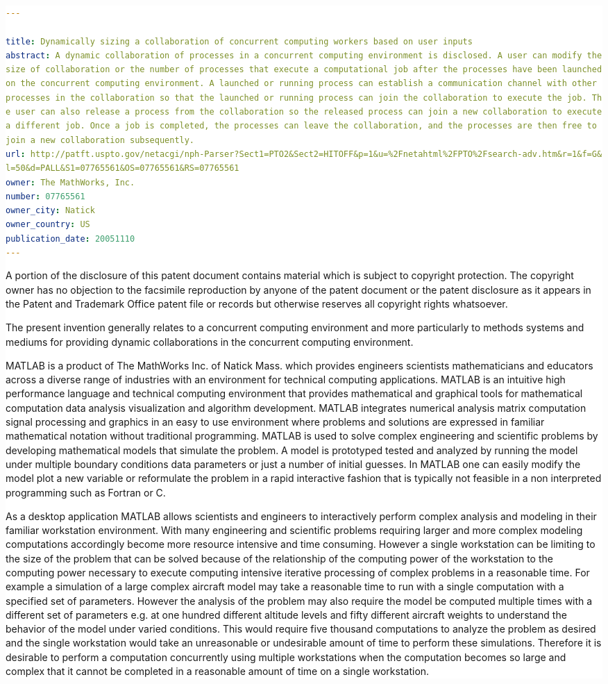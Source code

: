 ```yaml
---

title: Dynamically sizing a collaboration of concurrent computing workers based on user inputs
abstract: A dynamic collaboration of processes in a concurrent computing environment is disclosed. A user can modify the size of collaboration or the number of processes that execute a computational job after the processes have been launched on the concurrent computing environment. A launched or running process can establish a communication channel with other processes in the collaboration so that the launched or running process can join the collaboration to execute the job. The user can also release a process from the collaboration so the released process can join a new collaboration to execute a different job. Once a job is completed, the processes can leave the collaboration, and the processes are then free to join a new collaboration subsequently.
url: http://patft.uspto.gov/netacgi/nph-Parser?Sect1=PTO2&Sect2=HITOFF&p=1&u=%2Fnetahtml%2FPTO%2Fsearch-adv.htm&r=1&f=G&l=50&d=PALL&S1=07765561&OS=07765561&RS=07765561
owner: The MathWorks, Inc.
number: 07765561
owner_city: Natick
owner_country: US
publication_date: 20051110
---
```

A portion of the disclosure of this patent document contains material which is subject to copyright protection. The copyright owner has no objection to the facsimile reproduction by anyone of the patent document or the patent disclosure as it appears in the Patent and Trademark Office patent file or records but otherwise reserves all copyright rights whatsoever.

The present invention generally relates to a concurrent computing environment and more particularly to methods systems and mediums for providing dynamic collaborations in the concurrent computing environment.

MATLAB is a product of The MathWorks Inc. of Natick Mass. which provides engineers scientists mathematicians and educators across a diverse range of industries with an environment for technical computing applications. MATLAB is an intuitive high performance language and technical computing environment that provides mathematical and graphical tools for mathematical computation data analysis visualization and algorithm development. MATLAB integrates numerical analysis matrix computation signal processing and graphics in an easy to use environment where problems and solutions are expressed in familiar mathematical notation without traditional programming. MATLAB is used to solve complex engineering and scientific problems by developing mathematical models that simulate the problem. A model is prototyped tested and analyzed by running the model under multiple boundary conditions data parameters or just a number of initial guesses. In MATLAB one can easily modify the model plot a new variable or reformulate the problem in a rapid interactive fashion that is typically not feasible in a non interpreted programming such as Fortran or C.

As a desktop application MATLAB allows scientists and engineers to interactively perform complex analysis and modeling in their familiar workstation environment. With many engineering and scientific problems requiring larger and more complex modeling computations accordingly become more resource intensive and time consuming. However a single workstation can be limiting to the size of the problem that can be solved because of the relationship of the computing power of the workstation to the computing power necessary to execute computing intensive iterative processing of complex problems in a reasonable time. For example a simulation of a large complex aircraft model may take a reasonable time to run with a single computation with a specified set of parameters. However the analysis of the problem may also require the model be computed multiple times with a different set of parameters e.g. at one hundred different altitude levels and fifty different aircraft weights to understand the behavior of the model under varied conditions. This would require five thousand computations to analyze the problem as desired and the single workstation would take an unreasonable or undesirable amount of time to perform these simulations. Therefore it is desirable to perform a computation concurrently using multiple workstations when the computation becomes so large and complex that it cannot be completed in a reasonable amount of time on a single workstation.
